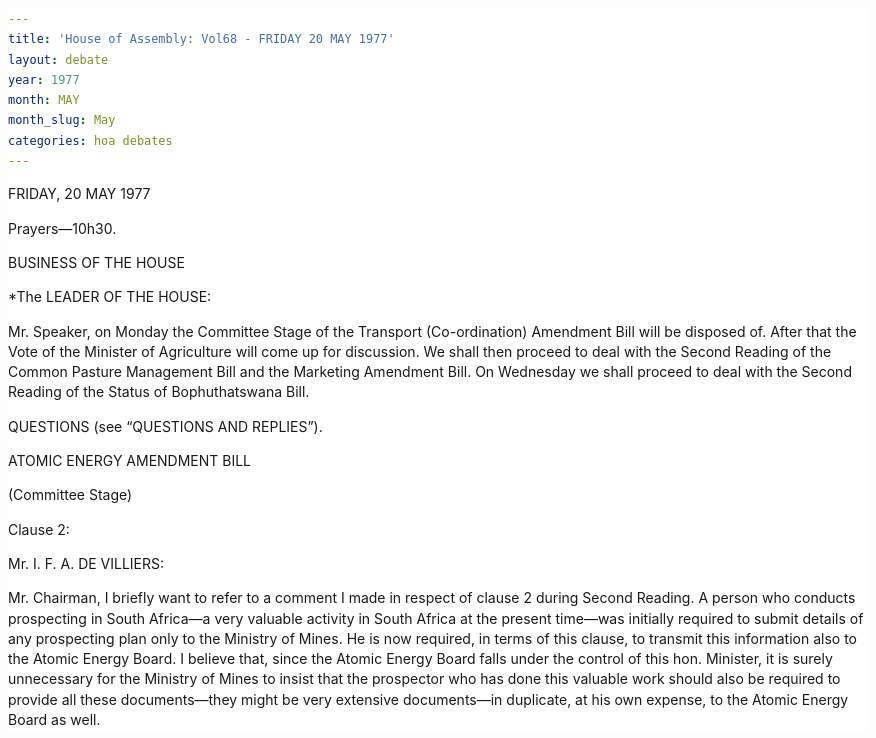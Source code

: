```yaml
---
title: 'House of Assembly: Vol68 - FRIDAY 20 MAY 1977'
layout: debate
year: 1977
month: MAY
month_slug: May
categories: hoa debates
---
```


<debateSection name="#opening">

<heading>FRIDAY, 20 MAY 1977</heading>

<prayers>

<narrative>Prayers&#x2014;<recordedTime time="1977-05-20T10:30:00">10h30.</recordedTime></narrative>

</prayers>

<debateSection name="#business_of_the_house">

<heading>BUSINESS OF THE HOUSE</heading>

<speech by="#leader_of_the_house">

<from>*The <person refersTo="hansard_za">LEADER OF THE HOUSE</person>:</from>

<p>Mr. Speaker, on Monday the Committee Stage of the Transport (Co-ordination) Amendment Bill will be disposed of. After that the Vote of the Minister of Agriculture will come up for discussion. We shall then proceed to deal with the Second Reading of the Common Pasture Management Bill and the Marketing Amendment Bill. On Wednesday we shall proceed to deal with the Second Reading of the Status of Bophuthatswana Bill.</p>

</speech>

</debateSection>

<debateSection name="#questions">

<heading>QUESTIONS (see &#x201C;QUESTIONS AND REPLIES&#x201D;).</heading>

</debateSection>

<debateSection name="#atomic_energy_amendment_bill">

<heading>ATOMIC ENERGY AMENDMENT BILL</heading>

<summary>(Committee Stage)</summary>

<p>Clause 2:</p>

<speech by="#de_villiers">

<from>Mr. <person refersTo="hansard_za">I. F. A. DE VILLIERS</person>:</from>

<p>Mr. Chairman, I briefly want to refer to a comment I made in respect of clause 2 during Second Reading. A person who conducts prospecting in South Africa&#x2014;a very valuable activity in South Africa at the present time&#x2014;was initially required to submit details of any prospecting plan only to the Ministry of Mines. He is now required, in terms of this clause, to transmit this information also to the Atomic Energy Board. I believe that, since the Atomic Energy Board falls under the control of this hon. Minister, it is surely unnecessary for the Ministry of Mines to insist that the prospector who has done this valuable work should also be required to provide all these documents&#x2014;they might be very extensive documents&#x2014;in duplicate, at his own expense, to the Atomic Energy Board as well.</p>
